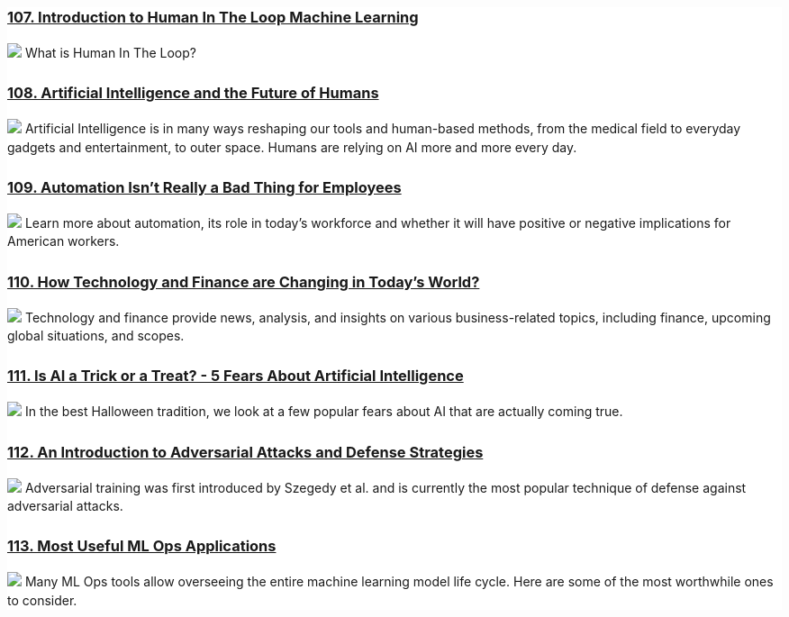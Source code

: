 ### [107. Introduction to Human In The Loop Machine Learning](https://hackernoon.com/introduction-to-human-in-the-loop-model-gr953yyh)
![](https://cdn.hackernoon.com/images/6rhs32nf.jpg)
What is Human In The Loop?

### [108. Artificial Intelligence and the Future of Humans](https://hackernoon.com/artificial-intelligence-and-the-future-of-humans-txm3tdb)
![](https://firebasestorage.googleapis.com/v0/b/hackernoon-app.appspot.com/o/images%2FIutBHiUBO5fWvDcDarxXsi2tidY2-603b3wt1.jpeg?alt=media&token=f42d0c52-fce9-4a29-ac57-e175b828bbfc)
Artificial Intelligence is in many ways reshaping our tools and human-based methods, from the medical field to everyday gadgets and entertainment, to outer space. Humans are relying on AI more and more every day.

### [109. Automation Isn’t Really a Bad Thing for Employees](https://hackernoon.com/automation-isnt-really-a-bad-thing-for-employees)
![](https://cdn.hackernoon.com/images/4udciSRphodkXaSzpTYDjeyVPZi2-22a3pnr.jpeg)
Learn more about automation, its role in today’s workforce and whether it will have positive or negative implications for American workers.

### [110. How Technology and Finance are Changing in Today’s World?](https://hackernoon.com/how-technology-and-finance-are-changing-in-todays-world)
![](https://cdn.hackernoon.com/images/ibiIhGcvjcMB9ly4daDKGWgs0wq1-ze93kfe.jpeg)
Technology and finance provide news, analysis, and insights on various business-related topics, including finance, upcoming global situations, and scopes.

### [111. Is AI a Trick or a Treat? - 5 Fears About Artificial Intelligence](https://hackernoon.com/is-ai-a-trick-or-a-treat-5-fears-about-artificial-intelligence)
![](https://cdn.hackernoon.com/images/WyQd3nAxXKOtiqu2H1Ygv16EdOt1-iy047o6.png)
In the best Halloween tradition, we look at a few popular fears about AI that are actually coming true.

### [112. An Introduction to Adversarial Attacks and Defense Strategies](https://hackernoon.com/an-introduction-to-adversarial-attacks-and-defense-strategies-213g33ho)
![](https://cdn.hackernoon.com/images/D56RD4i5NmY2Ho3se699rJXCCxG3-0ao336t.jpeg)
Adversarial training was first introduced by Szegedy et al. and is currently the most popular technique of defense against adversarial attacks. 

### [113. Most Useful ML Ops Applications](https://hackernoon.com/most-useful-ml-ops-applications)
![](https://cdn.hackernoon.com/images/4udciSRphodkXaSzpTYDjeyVPZi2-y6b3qxd.jpeg)
Many ML Ops tools allow overseeing the entire machine learning model life cycle. Here are some of the most worthwhile ones to consider. 
